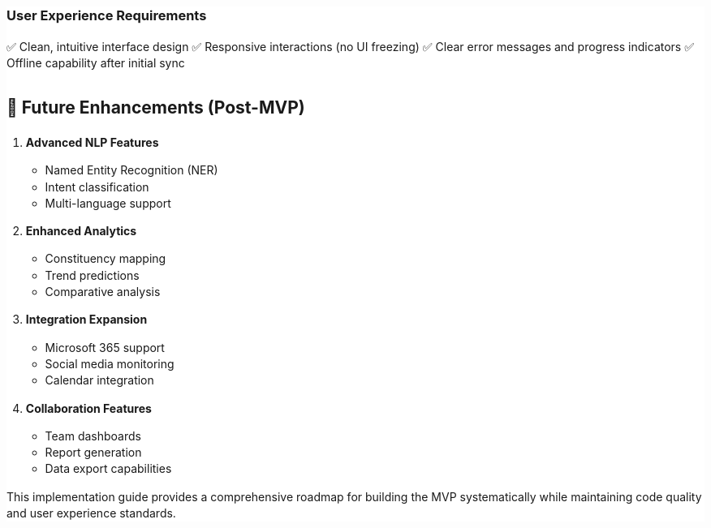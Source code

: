 ### User Experience Requirements
✅ Clean, intuitive interface design
✅ Responsive interactions (no UI freezing)
✅ Clear error messages and progress indicators
✅ Offline capability after initial sync

## 🔄 Future Enhancements (Post-MVP)

1. **Advanced NLP Features**
   - Named Entity Recognition (NER)
   - Intent classification
   - Multi-language support

2. **Enhanced Analytics**
   - Constituency mapping
   - Trend predictions
   - Comparative analysis

3. **Integration Expansion**
   - Microsoft 365 support
   - Social media monitoring
   - Calendar integration

4. **Collaboration Features**
   - Team dashboards
   - Report generation
   - Data export capabilities

This implementation guide provides a comprehensive roadmap for building the MVP systematically while maintaining code quality and user experience standards. 